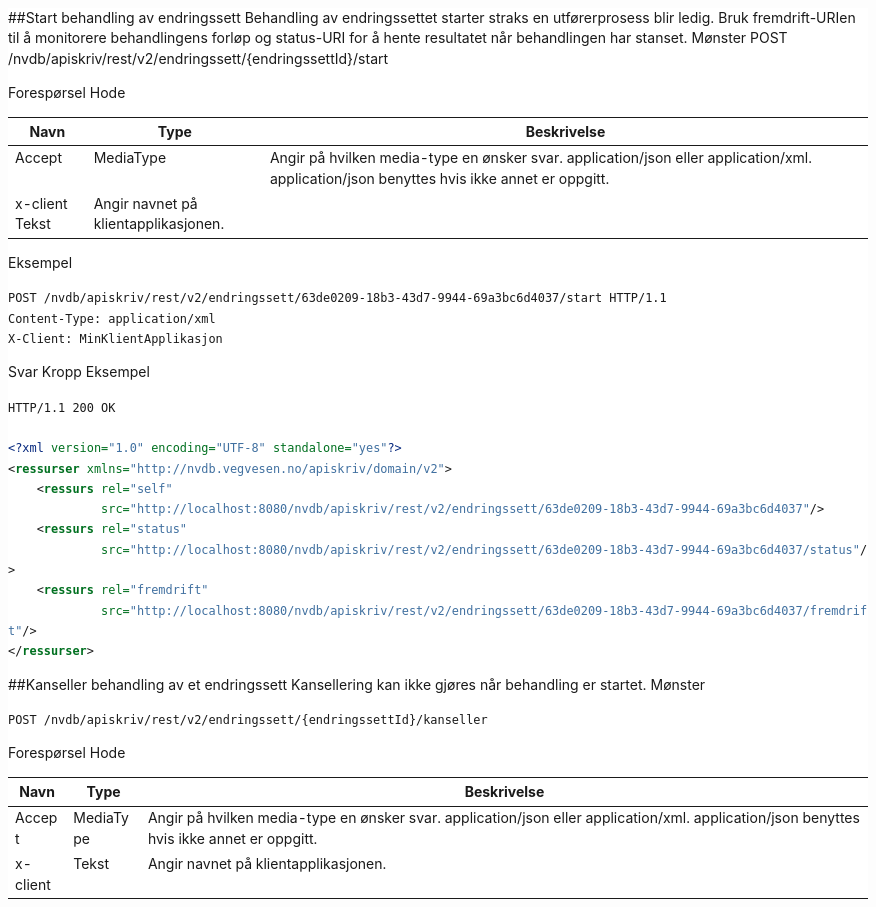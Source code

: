 ##Start behandling av endringssett
Behandling av endringssettet starter straks en utførerprosess blir ledig. Bruk fremdrift-URIen til å monitorere behandlingens forløp og status-URI for å hente resultatet når behandlingen har stanset.
Mønster
POST /nvdb/apiskriv/rest/v2/endringssett/{endringssettId}/start

Forespørsel
Hode

|Navn|Type|Beskrivelse|
|-|-|-|
|Accept|MediaType|Angir på hvilken media-type en ønsker svar. application/json eller application/xml. application/json benyttes hvis ikke annet er oppgitt.|
|x-client	Tekst|Angir navnet på klientapplikasjonen.|

Eksempel
```
POST /nvdb/apiskriv/rest/v2/endringssett/63de0209-18b3-43d7-9944-69a3bc6d4037/start HTTP/1.1
Content-Type: application/xml
X-Client: MinKlientApplikasjon
```
Svar
Kropp
Eksempel

```xml
HTTP/1.1 200 OK

<?xml version="1.0" encoding="UTF-8" standalone="yes"?>
<ressurser xmlns="http://nvdb.vegvesen.no/apiskriv/domain/v2">
    <ressurs rel="self"
             src="http://localhost:8080/nvdb/apiskriv/rest/v2/endringssett/63de0209-18b3-43d7-9944-69a3bc6d4037"/>
    <ressurs rel="status"
             src="http://localhost:8080/nvdb/apiskriv/rest/v2/endringssett/63de0209-18b3-43d7-9944-69a3bc6d4037/status"/>
    <ressurs rel="fremdrift"
             src="http://localhost:8080/nvdb/apiskriv/rest/v2/endringssett/63de0209-18b3-43d7-9944-69a3bc6d4037/fremdrift"/>
</ressurser>
```

##Kanseller behandling av et endringssett
Kansellering kan ikke gjøres når behandling er startet.
Mønster
```
POST /nvdb/apiskriv/rest/v2/endringssett/{endringssettId}/kanseller
```

Forespørsel
Hode

|Navn|Type|Beskrivelse|
|-|-|-|
|Accept|MediaType|Angir på hvilken media-type en ønsker svar. application/json eller application/xml. application/json benyttes hvis ikke annet er oppgitt.|
|x-client|Tekst|Angir navnet på klientapplikasjonen.|
